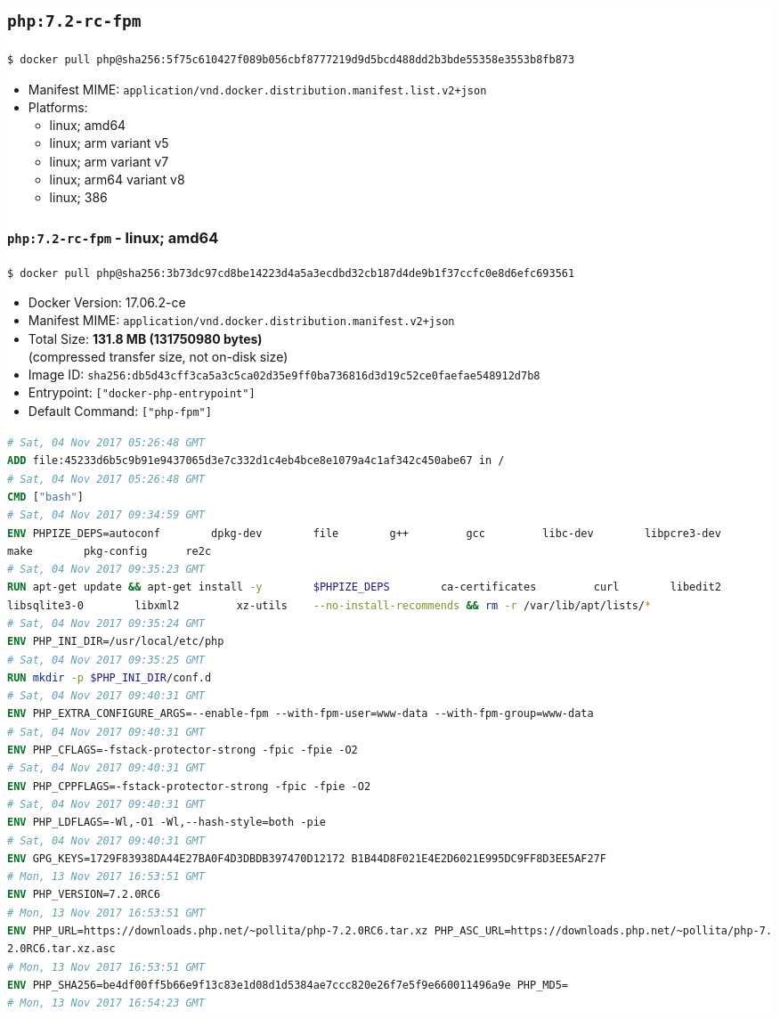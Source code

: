## `php:7.2-rc-fpm`

```console
$ docker pull php@sha256:5f75c610427f089b056cbf8777219d9d5bcd488dd2b3bde55358e3553b8fb873
```

-	Manifest MIME: `application/vnd.docker.distribution.manifest.list.v2+json`
-	Platforms:
	-	linux; amd64
	-	linux; arm variant v5
	-	linux; arm variant v7
	-	linux; arm64 variant v8
	-	linux; 386

### `php:7.2-rc-fpm` - linux; amd64

```console
$ docker pull php@sha256:3b73dc97cd8be14223d4a5a3ecdbd32cb187d4de9b1f37ccfc0e8d6efc693561
```

-	Docker Version: 17.06.2-ce
-	Manifest MIME: `application/vnd.docker.distribution.manifest.v2+json`
-	Total Size: **131.8 MB (131750980 bytes)**  
	(compressed transfer size, not on-disk size)
-	Image ID: `sha256:db5d43cff3ca5a3c5ca02d35e9ff0ba736816d3d19c52ce0faefae548912d7b8`
-	Entrypoint: `["docker-php-entrypoint"]`
-	Default Command: `["php-fpm"]`

```dockerfile
# Sat, 04 Nov 2017 05:26:48 GMT
ADD file:45233d6b5c9b91e9437065d3e7c332d1c4eb4bce8e1079a4c1af342c450abe67 in / 
# Sat, 04 Nov 2017 05:26:48 GMT
CMD ["bash"]
# Sat, 04 Nov 2017 09:34:59 GMT
ENV PHPIZE_DEPS=autoconf 		dpkg-dev 		file 		g++ 		gcc 		libc-dev 		libpcre3-dev 		make 		pkg-config 		re2c
# Sat, 04 Nov 2017 09:35:23 GMT
RUN apt-get update && apt-get install -y 		$PHPIZE_DEPS 		ca-certificates 		curl 		libedit2 		libsqlite3-0 		libxml2 		xz-utils 	--no-install-recommends && rm -r /var/lib/apt/lists/*
# Sat, 04 Nov 2017 09:35:24 GMT
ENV PHP_INI_DIR=/usr/local/etc/php
# Sat, 04 Nov 2017 09:35:25 GMT
RUN mkdir -p $PHP_INI_DIR/conf.d
# Sat, 04 Nov 2017 09:40:31 GMT
ENV PHP_EXTRA_CONFIGURE_ARGS=--enable-fpm --with-fpm-user=www-data --with-fpm-group=www-data
# Sat, 04 Nov 2017 09:40:31 GMT
ENV PHP_CFLAGS=-fstack-protector-strong -fpic -fpie -O2
# Sat, 04 Nov 2017 09:40:31 GMT
ENV PHP_CPPFLAGS=-fstack-protector-strong -fpic -fpie -O2
# Sat, 04 Nov 2017 09:40:31 GMT
ENV PHP_LDFLAGS=-Wl,-O1 -Wl,--hash-style=both -pie
# Sat, 04 Nov 2017 09:40:31 GMT
ENV GPG_KEYS=1729F83938DA44E27BA0F4D3DBDB397470D12172 B1B44D8F021E4E2D6021E995DC9FF8D3EE5AF27F
# Mon, 13 Nov 2017 16:53:51 GMT
ENV PHP_VERSION=7.2.0RC6
# Mon, 13 Nov 2017 16:53:51 GMT
ENV PHP_URL=https://downloads.php.net/~pollita/php-7.2.0RC6.tar.xz PHP_ASC_URL=https://downloads.php.net/~pollita/php-7.2.0RC6.tar.xz.asc
# Mon, 13 Nov 2017 16:53:51 GMT
ENV PHP_SHA256=be4df00ff5b66e9f13c83e1d08d1d5384ae7ccc820e26f7e5f9e660011496a9e PHP_MD5=
# Mon, 13 Nov 2017 16:54:23 GMT
```